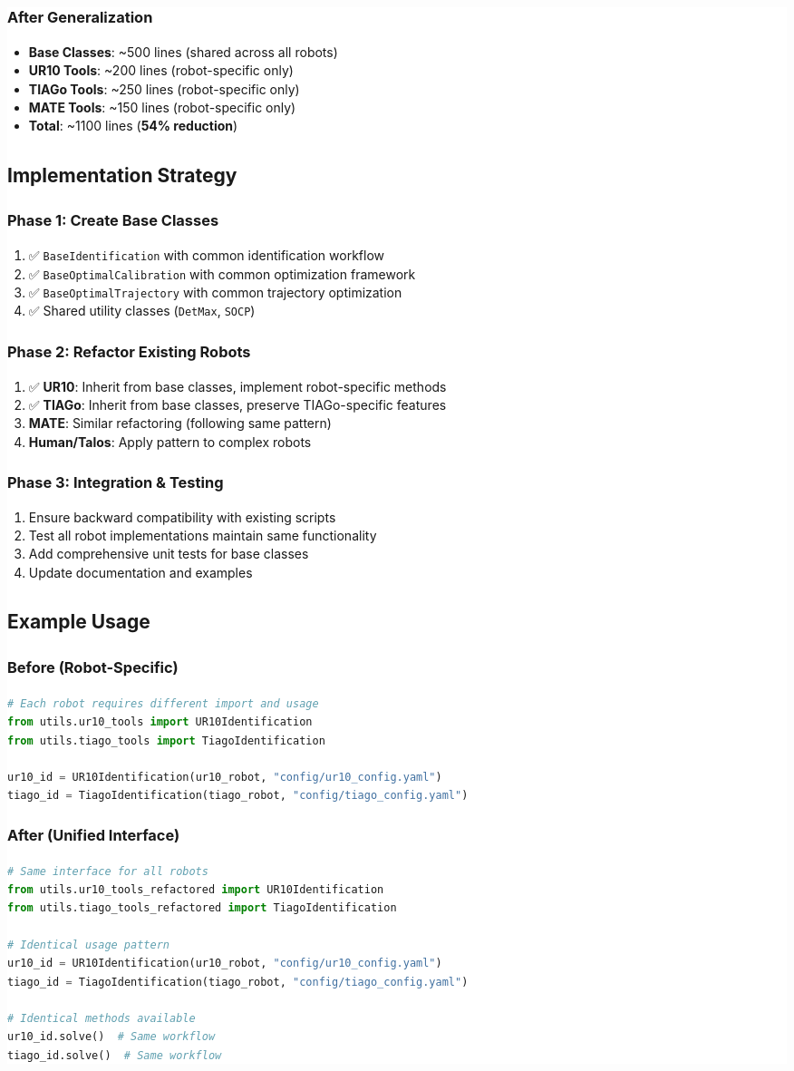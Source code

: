 ### After Generalization
- **Base Classes**: ~500 lines (shared across all robots)
- **UR10 Tools**: ~200 lines (robot-specific only)
- **TIAGo Tools**: ~250 lines (robot-specific only)
- **MATE Tools**: ~150 lines (robot-specific only)
- **Total**: ~1100 lines (**54% reduction**)

## Implementation Strategy

### Phase 1: Create Base Classes
1. ✅ `BaseIdentification` with common identification workflow
2. ✅ `BaseOptimalCalibration` with common optimization framework  
3. ✅ `BaseOptimalTrajectory` with common trajectory optimization
4. ✅ Shared utility classes (`DetMax`, `SOCP`)

### Phase 2: Refactor Existing Robots
1. ✅ **UR10**: Inherit from base classes, implement robot-specific methods
2. ✅ **TIAGo**: Inherit from base classes, preserve TIAGo-specific features
3. **MATE**: Similar refactoring (following same pattern)
4. **Human/Talos**: Apply pattern to complex robots

### Phase 3: Integration & Testing
1. Ensure backward compatibility with existing scripts
2. Test all robot implementations maintain same functionality
3. Add comprehensive unit tests for base classes
4. Update documentation and examples

## Example Usage

### Before (Robot-Specific)
```python
# Each robot requires different import and usage
from utils.ur10_tools import UR10Identification
from utils.tiago_tools import TiagoIdentification

ur10_id = UR10Identification(ur10_robot, "config/ur10_config.yaml")
tiago_id = TiagoIdentification(tiago_robot, "config/tiago_config.yaml")
```

### After (Unified Interface)
```python
# Same interface for all robots
from utils.ur10_tools_refactored import UR10Identification  
from utils.tiago_tools_refactored import TiagoIdentification

# Identical usage pattern
ur10_id = UR10Identification(ur10_robot, "config/ur10_config.yaml")
tiago_id = TiagoIdentification(tiago_robot, "config/tiago_config.yaml")

# Identical methods available
ur10_id.solve()  # Same workflow
tiago_id.solve()  # Same workflow
```
